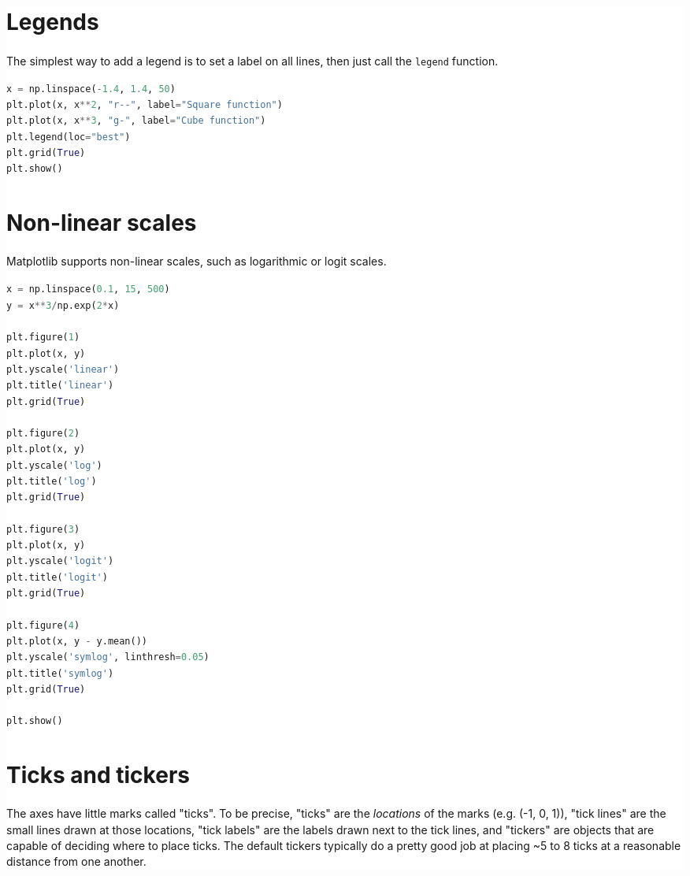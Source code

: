 # Legends
The simplest way to add a legend is to set a label on all lines, then just call the `legend` function.

```python
x = np.linspace(-1.4, 1.4, 50)
plt.plot(x, x**2, "r--", label="Square function")
plt.plot(x, x**3, "g-", label="Cube function")
plt.legend(loc="best")
plt.grid(True)
plt.show()
```

# Non-linear scales
Matplotlib supports non-linear scales, such as logarithmic or logit scales.

```python tags=[]
x = np.linspace(0.1, 15, 500)
y = x**3/np.exp(2*x)

plt.figure(1)
plt.plot(x, y)
plt.yscale('linear')
plt.title('linear')
plt.grid(True)

plt.figure(2)
plt.plot(x, y)
plt.yscale('log')
plt.title('log')
plt.grid(True)

plt.figure(3)
plt.plot(x, y)
plt.yscale('logit')
plt.title('logit')
plt.grid(True)

plt.figure(4)
plt.plot(x, y - y.mean())
plt.yscale('symlog', linthresh=0.05)
plt.title('symlog')
plt.grid(True)

plt.show()
```

# Ticks and tickers
The axes have little marks called "ticks". To be precise, "ticks" are the *locations* of the marks (e.g. (-1, 0, 1)), "tick lines" are the small lines drawn at those locations, "tick labels" are the labels drawn next to the tick lines, and "tickers" are objects that are capable of deciding where to place ticks. The default tickers typically do a pretty good job at placing ~5 to 8 ticks at a reasonable distance from one another.
